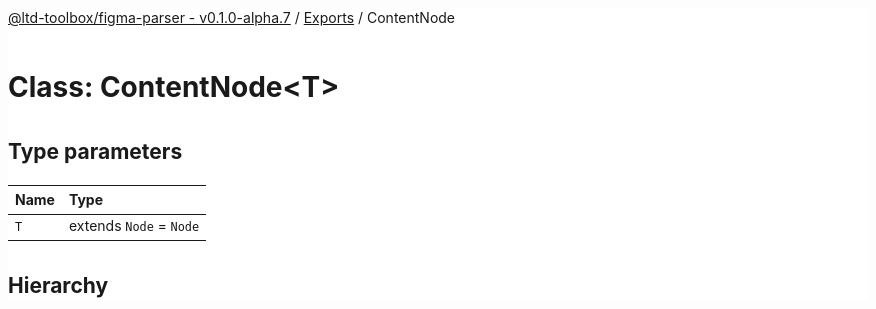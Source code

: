 [@ltd-toolbox/figma-parser - v0.1.0-alpha.7](../README.md) / [Exports](../modules.md) / ContentNode

# Class: ContentNode\<T\>

## Type parameters

| Name | Type |
| :------ | :------ |
| `T` | extends `Node` = `Node` |

## Hierarchy
